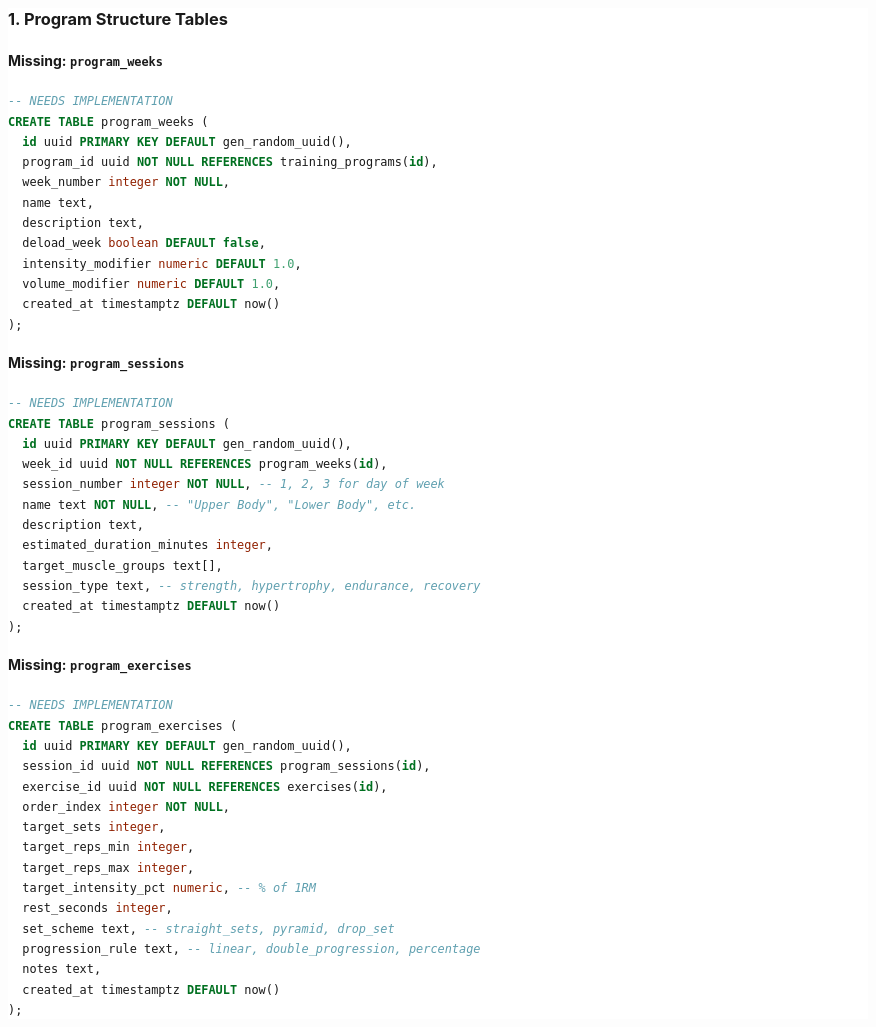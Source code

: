 ### 1. Program Structure Tables

#### Missing: `program_weeks`
```sql
-- NEEDS IMPLEMENTATION
CREATE TABLE program_weeks (
  id uuid PRIMARY KEY DEFAULT gen_random_uuid(),
  program_id uuid NOT NULL REFERENCES training_programs(id),
  week_number integer NOT NULL,
  name text,
  description text,
  deload_week boolean DEFAULT false,
  intensity_modifier numeric DEFAULT 1.0,
  volume_modifier numeric DEFAULT 1.0,
  created_at timestamptz DEFAULT now()
);
```

#### Missing: `program_sessions` 
```sql
-- NEEDS IMPLEMENTATION
CREATE TABLE program_sessions (
  id uuid PRIMARY KEY DEFAULT gen_random_uuid(),
  week_id uuid NOT NULL REFERENCES program_weeks(id),
  session_number integer NOT NULL, -- 1, 2, 3 for day of week
  name text NOT NULL, -- "Upper Body", "Lower Body", etc.
  description text,
  estimated_duration_minutes integer,
  target_muscle_groups text[],
  session_type text, -- strength, hypertrophy, endurance, recovery
  created_at timestamptz DEFAULT now()
);
```

#### Missing: `program_exercises`
```sql  
-- NEEDS IMPLEMENTATION
CREATE TABLE program_exercises (
  id uuid PRIMARY KEY DEFAULT gen_random_uuid(),
  session_id uuid NOT NULL REFERENCES program_sessions(id),
  exercise_id uuid NOT NULL REFERENCES exercises(id),
  order_index integer NOT NULL,
  target_sets integer,
  target_reps_min integer,
  target_reps_max integer,
  target_intensity_pct numeric, -- % of 1RM
  rest_seconds integer,
  set_scheme text, -- straight_sets, pyramid, drop_set
  progression_rule text, -- linear, double_progression, percentage
  notes text,
  created_at timestamptz DEFAULT now()
);
```
